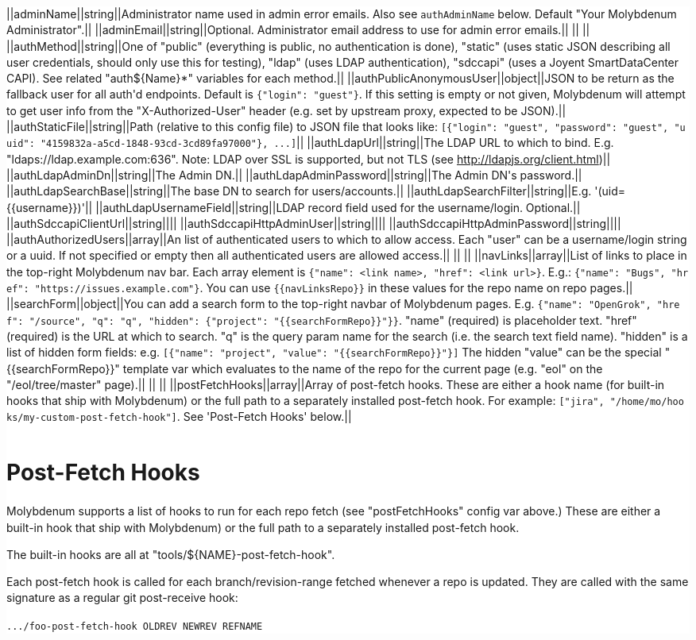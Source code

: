 ||adminName||string||Administrator name used in admin error emails. Also see `authAdminName` below. Default "Your Molybdenum Administrator".||
||adminEmail||string||Optional. Administrator email address to use for admin error emails.||
|| ||
||authMethod||string||One of "public" (everything is public, no authentication is done), "static" (uses static JSON describing all user credentials, should only use this for testing), "ldap" (uses LDAP authentication), "sdccapi" (uses a Joyent SmartDataCenter CAPI). See related "auth${Name}*" variables for each method.||
||authPublicAnonymousUser||object||JSON to be return as the fallback user for all auth'd endpoints. Default is `{"login": "guest"}`. If this setting is empty or not given, Molybdenum will attempt to get user info from the "X-Authorized-User" header (e.g. set by upstream proxy, expected to be JSON).||
||authStaticFile||string||Path (relative to this config file) to JSON file that looks like: `[{"login": "guest", "password": "guest", "uuid": "4159832a-a5cd-1848-93cd-3cd89fa97000"}, ...]`||
||authLdapUrl||string||The LDAP URL to which to bind. E.g. "ldaps://ldap.example.com:636". Note: LDAP over SSL is supported, but not TLS (see <http://ldapjs.org/client.html>)||
||authLdapAdminDn||string||The Admin DN.||
||authLdapAdminPassword||string||The Admin DN's password.||
||authLdapSearchBase||string||The base DN to search for users/accounts.||
||authLdapSearchFilter||string||E.g. '(uid={{username}})'||
||authLdapUsernameField||string||LDAP record field used for the username/login. Optional.||
||authSdccapiClientUrl||string||||
||authSdccapiHttpAdminUser||string||||
||authSdccapiHttpAdminPassword||string||||
||authAuthorizedUsers||array||An list of authenticated users to which to allow access. Each "user" can be a username/login string or a uuid. If not specified or empty then all authenticated users are allowed access.||
|| ||
||navLinks||array||List of links to place in the top-right Molybdenum nav bar. Each array element is `{"name": <link name>, "href": <link url>}`. E.g.: `{"name": "Bugs", "href": "https://issues.example.com"}`. You can use `{{navLinksRepo}}` in these values for the repo name on repo pages.||
||searchForm||object||You can add a search form to the top-right navbar of Molybdenum pages. E.g. `{"name": "OpenGrok", "href": "/source", "q": "q", "hidden": {"project": "{{searchFormRepo}}"}}`. "name" (required) is placeholder text. "href" (required) is the URL at which to search. "q" is the query param name for the search (i.e. the search text field name). "hidden" is a list of hidden form fields: e.g. `[{"name": "project", "value": "{{searchFormRepo}}"}]` The hidden "value" can be the special "{{searchFormRepo}}" template var which evaluates to the name of the repo for the current page (e.g. "eol" on the "/eol/tree/master" page).||
|| ||
||postFetchHooks||array||Array of post-fetch hooks. These are either a hook name (for built-in hooks that ship with Molybdenum) or the full path to a separately installed post-fetch hook. For example: `["jira", "/home/mo/hooks/my-custom-post-fetch-hook"]`. See 'Post-Fetch Hooks' below.||


# Post-Fetch Hooks

Molybdenum supports a list of hooks to run for each repo fetch (see
"postFetchHooks" config var above.) These are either a built-in hook that
ship with Molybdenum) or the full path to a separately installed post-fetch
hook.

The built-in hooks are all at "tools/${NAME}-post-fetch-hook".

Each post-fetch hook is called for each branch/revision-range fetched
whenever a repo is updated. They are called with the same signature as
a regular git post-receive hook:

    .../foo-post-fetch-hook OLDREV NEWREV REFNAME
